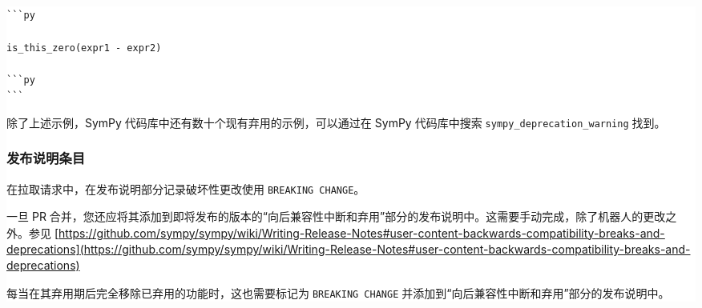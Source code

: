     ```py

    is_this_zero(expr1 - expr2)

    ```py 
    ```

除了上述示例，SymPy 代码库中还有数十个现有弃用的示例，可以通过在 SymPy 代码库中搜索 `sympy_deprecation_warning` 找到。

### 发布说明条目

在拉取请求中，在发布说明部分记录破坏性更改使用 `BREAKING CHANGE`。

一旦 PR 合并，您还应将其添加到即将发布的版本的“向后兼容性中断和弃用”部分的发布说明中。这需要手动完成，除了机器人的更改之外。参见 [https://github.com/sympy/sympy/wiki/Writing-Release-Notes#user-content-backwards-compatibility-breaks-and-deprecations](https://github.com/sympy/sympy/wiki/Writing-Release-Notes#user-content-backwards-compatibility-breaks-and-deprecations)

每当在其弃用期后完全移除已弃用的功能时，这也需要标记为 `BREAKING CHANGE` 并添加到“向后兼容性中断和弃用”部分的发布说明中。
